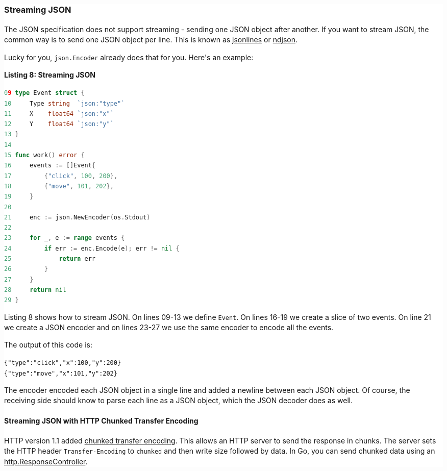 ### Streaming JSON

The JSON specification does not support streaming - sending one JSON object after another.
If you want to stream JSON, the common way is to send one JSON object per line.
This is known as [jsonlines](https://jsonlines.org/) or [ndjson](https://docs.mulesoft.com/dataweave/latest/dataweave-formats-ndjson).

Lucky for you, `json.Encoder` already does that for you. Here's an example:

**Listing 8: Streaming JSON**

```go
09 type Event struct {
10     Type string  `json:"type"`
11     X    float64 `json:"x"`
12     Y    float64 `json:"y"`
13 }
14 
15 func work() error {
16     events := []Event{
17         {"click", 100, 200},
18         {"move", 101, 202},
19     }
20 
21     enc := json.NewEncoder(os.Stdout)
22 
23     for _, e := range events {
24         if err := enc.Encode(e); err != nil {
25             return err
26         }
27     }
28     return nil
29 }
```

Listing 8 shows how to stream JSON.
On lines 09-13 we define `Event`.
On lines 16-19 we create a slice of two events.
On line 21 we create a JSON encoder and on lines 23-27 we use the same encoder to encode all the events.

The output of this code is:

```
{"type":"click","x":100,"y":200}
{"type":"move","x":101,"y":202}
```

The encoder encoded each JSON object in a single line and added a newline between each JSON object.
Of course, the receiving side should know to parse each line as a JSON object, which the JSON decoder does as well.

#### Streaming JSON with HTTP Chunked Transfer Encoding

HTTP version 1.1 added [chunked transfer encoding](https://en.wikipedia.org/wiki/Chunked_transfer_encoding).
This allows an HTTP server to send the response in chunks.
The server sets the HTTP header `Transfer-Encoding` to `chunked` and then write size followed by data.
In Go, you can send chunked data using an [http.ResponseController](https://pkg.go.dev/net/http#ResponseController).
